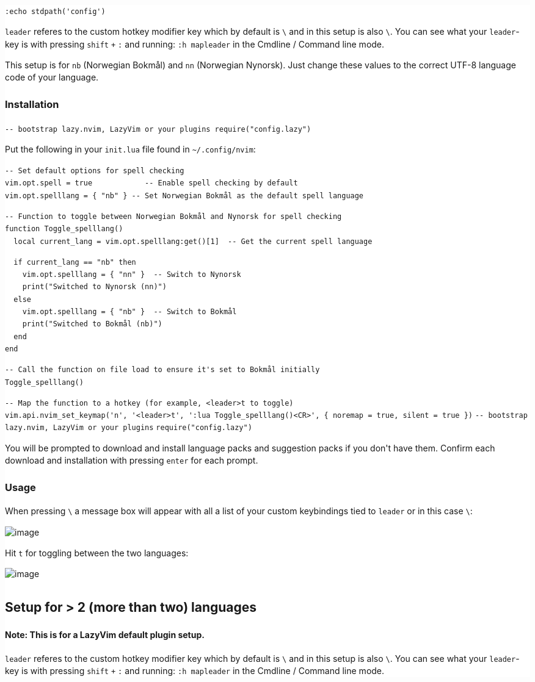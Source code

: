 ```:echo stdpath('config')```

`leader` referes to the custom hotkey modifier key which by default is `\` and in this setup is also `\`. You can see what your `leader`-key is with pressing `shift` `+` `:` and running: `:h mapleader` in the Cmdline / Command line mode.

This setup is for `nb` (Norwegian Bokmål) and `nn` (Norwegian Nynorsk). Just change these values to the correct UTF-8 language code of your language. 

### Installation

`-- bootstrap lazy.nvim, LazyVim or your plugins
require("config.lazy")`

Put the following in your `init.lua` file found in `~/.config/nvim`:

`-- Set default options for spell checking`\
`vim.opt.spell = true            -- Enable spell checking by default`\
`vim.opt.spelllang = { "nb" } -- Set Norwegian Bokmål as the default spell language`


`-- Function to toggle between Norwegian Bokmål and Nynorsk for spell checking`\
`function Toggle_spelllang()`\
`  local current_lang = vim.opt.spelllang:get()[1]  -- Get the current spell language`

`  if current_lang == "nb" then`\
`    vim.opt.spelllang = { "nn" }  -- Switch to Nynorsk`\
`    print("Switched to Nynorsk (nn)")`\
`  else`\
`    vim.opt.spelllang = { "nb" }  -- Switch to Bokmål`\
`    print("Switched to Bokmål (nb)")`\
`  end`\
`end`

`-- Call the function on file load to ensure it's set to Bokmål initially`\
`Toggle_spelllang()`

`-- Map the function to a hotkey (for example, <leader>t to toggle)`\
`vim.api.nvim_set_keymap('n', '<leader>t', ':lua Toggle_spelllang()<CR>', { noremap = true, silent = true })`
`-- bootstrap lazy.nvim, LazyVim or your plugins`
`require("config.lazy")`

You will be prompted to download and install language packs and suggestion packs if you don't have them. Confirm each download and installation with pressing `enter` for each prompt.

### Usage

When pressing `\` a message box will appear with all a list of your custom keybindings tied to `leader` or in this case `\`:

![image](https://github.com/user-attachments/assets/4b203ea7-3fdd-4041-b4f4-e0c7d12b0bf0)

Hit `t` for toggling between the two languages:

![image](https://github.com/user-attachments/assets/1e7bccc7-20d4-40e4-b0fe-4425cb272a1c)

## Setup for > 2 (more than two) languages 
#### Note: This is for a LazyVim default plugin setup.

`leader` referes to the custom hotkey modifier key which by default is `\` and in this setup is also `\`. You can see what your `leader`-key is with pressing `shift` `+` `:` and running: `:h mapleader` in the Cmdline / Command line mode.

```